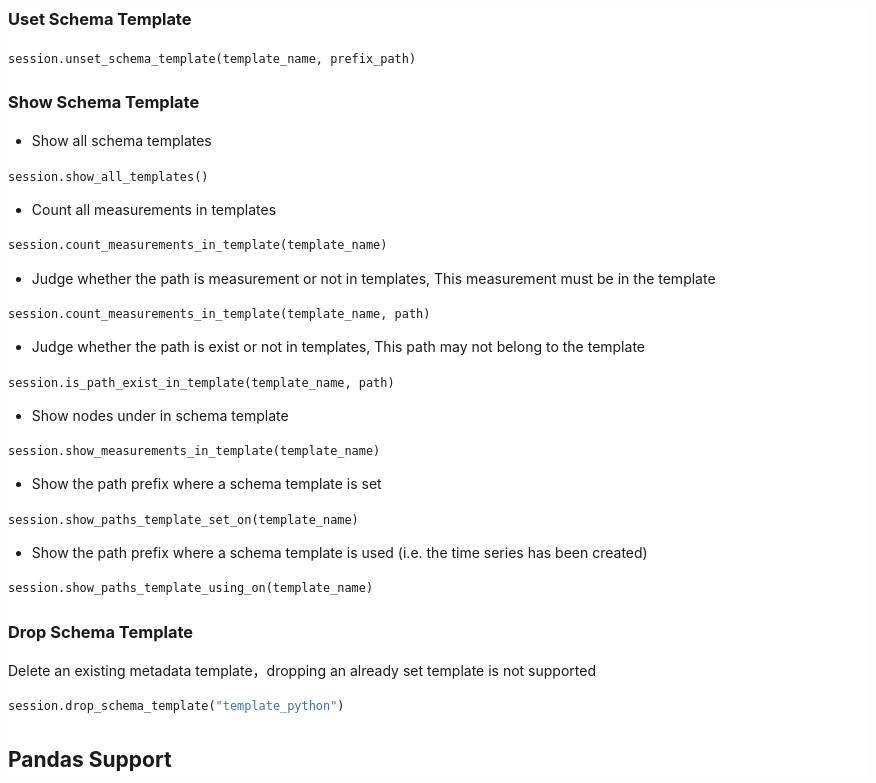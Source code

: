 ### Uset Schema Template

```python
session.unset_schema_template(template_name, prefix_path)
```

### Show Schema Template

- Show all schema templates

```python
session.show_all_templates()
```

- Count all measurements in templates

```python
session.count_measurements_in_template(template_name)
```

- Judge whether the path is measurement or not in templates, This measurement must be in the template

```python
session.count_measurements_in_template(template_name, path)
```

- Judge whether the path is exist or not in templates, This path may not belong to the template

```python
session.is_path_exist_in_template(template_name, path)
```

- Show nodes under in schema template

```python
session.show_measurements_in_template(template_name)
```

- Show the path prefix where a schema template is set

```python
session.show_paths_template_set_on(template_name)
```

- Show the path prefix where a schema template is used (i.e. the time series has been created)

```python
session.show_paths_template_using_on(template_name)
```

### Drop Schema Template

Delete an existing metadata template，dropping an already set template is not supported

```python
session.drop_schema_template("template_python")
```

## Pandas Support
